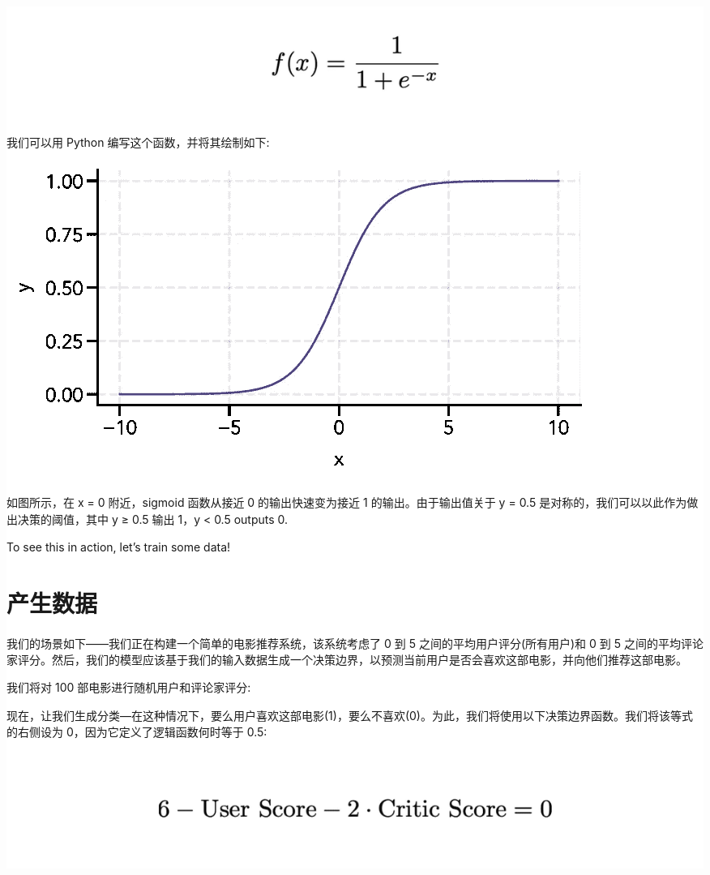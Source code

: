 ![](img/e78df8c750e29f4fdc3cf8bb7cc9145b.png)

我们可以用 Python 编写这个函数，并将其绘制如下:

![](img/60ba26a0fcd4ba4af5c4e0f9693152e5.png)

如图所示，在 x = 0 附近，sigmoid 函数从接近 0 的输出快速变为接近 1 的输出。由于输出值关于 y = 0.5 是对称的，我们可以以此作为做出决策的阈值，其中 y ≥ 0.5 输出 1，y < 0.5 outputs 0.

To see this in action, let’s train some data!

# **产生数据**

我们的场景如下——我们正在构建一个简单的电影推荐系统，该系统考虑了 0 到 5 之间的平均用户评分(所有用户)和 0 到 5 之间的平均评论家评分。然后，我们的模型应该基于我们的输入数据生成一个决策边界，以预测当前用户是否会喜欢这部电影，并向他们推荐这部电影。

我们将对 100 部电影进行随机用户和评论家评分:

现在，让我们生成分类—在这种情况下，要么用户喜欢这部电影(1)，要么不喜欢(0)。为此，我们将使用以下决策边界函数。我们将该等式的右侧设为 0，因为它定义了逻辑函数何时等于 0.5:

![](img/9d0b43be2a68aa40a5f9a1f9d27b7089.png)
